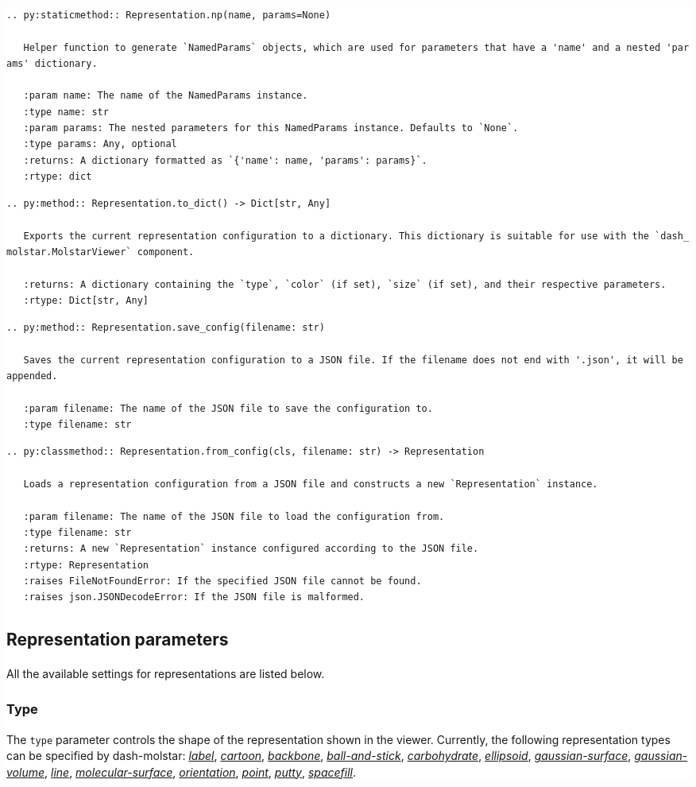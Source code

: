 ```{eval-rst}
.. py:staticmethod:: Representation.np(name, params=None)

   Helper function to generate `NamedParams` objects, which are used for parameters that have a 'name' and a nested 'params' dictionary.

   :param name: The name of the NamedParams instance.
   :type name: str
   :param params: The nested parameters for this NamedParams instance. Defaults to `None`.
   :type params: Any, optional
   :returns: A dictionary formatted as `{'name': name, 'params': params}`.
   :rtype: dict
```

```{eval-rst}
.. py:method:: Representation.to_dict() -> Dict[str, Any]

   Exports the current representation configuration to a dictionary. This dictionary is suitable for use with the `dash_molstar.MolstarViewer` component.

   :returns: A dictionary containing the `type`, `color` (if set), `size` (if set), and their respective parameters.
   :rtype: Dict[str, Any]
```

```{eval-rst}
.. py:method:: Representation.save_config(filename: str)

   Saves the current representation configuration to a JSON file. If the filename does not end with '.json', it will be appended.

   :param filename: The name of the JSON file to save the configuration to.
   :type filename: str
```

```{eval-rst}
.. py:classmethod:: Representation.from_config(cls, filename: str) -> Representation

   Loads a representation configuration from a JSON file and constructs a new `Representation` instance.

   :param filename: The name of the JSON file to load the configuration from.
   :type filename: str
   :returns: A new `Representation` instance configured according to the JSON file.
   :rtype: Representation
   :raises FileNotFoundError: If the specified JSON file cannot be found.
   :raises json.JSONDecodeError: If the JSON file is malformed.
```

## Representation parameters
All the available settings for representations are listed below.

### Type
The `type` parameter controls the shape of the representation shown in the viewer. Currently, the following representation types can be specified by dash-molstar: *[label](#label)*, *[cartoon](#cartoon)*, *[backbone](#backbone)*, *[ball-and-stick](#ball-and-stick)*, *[carbohydrate](#carbohydrate)*, *[ellipsoid](#ellipsoid)*, *[gaussian-surface](#gaussian-surface)*, *[gaussian-volume](#gaussian-volume)*, *[line](#line)*, *[molecular-surface](#molecular-surface)*, *[orientation](#orientation)*, *[point](#point)*, *[putty](#putty)*, *[spacefill](#spacefill)*. 
